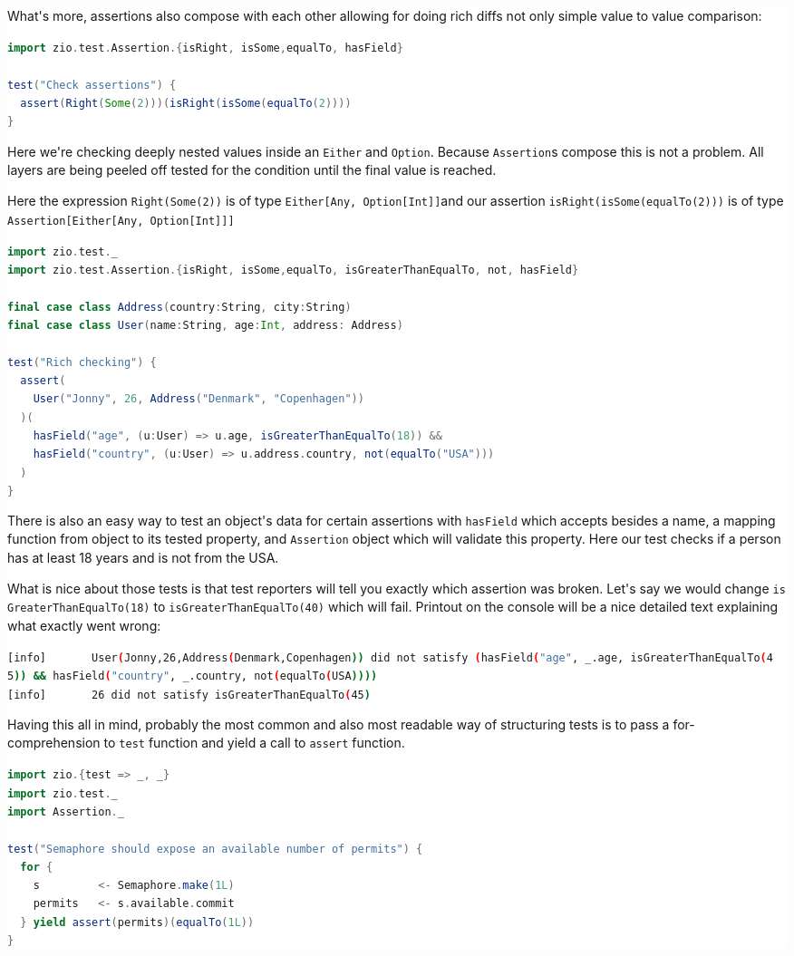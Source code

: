 What's more, assertions also compose with each other allowing for doing rich diffs not only simple value to value comparison:

```scala mdoc
import zio.test.Assertion.{isRight, isSome,equalTo, hasField}

test("Check assertions") {
  assert(Right(Some(2)))(isRight(isSome(equalTo(2))))
}
```

Here we're checking deeply nested values inside an `Either` and `Option`. Because `Assertion`s compose this is not a problem. All layers are being peeled off tested for the condition until the final value is reached.

Here the expression `Right(Some(2))` is of type `Either[Any, Option[Int]]`and our assertion `isRight(isSome(equalTo(2)))` is of type `Assertion[Either[Any, Option[Int]]]`

```scala mdoc:reset-object
import zio.test._
import zio.test.Assertion.{isRight, isSome,equalTo, isGreaterThanEqualTo, not, hasField}

final case class Address(country:String, city:String)
final case class User(name:String, age:Int, address: Address)

test("Rich checking") {
  assert(
    User("Jonny", 26, Address("Denmark", "Copenhagen"))
  )(
    hasField("age", (u:User) => u.age, isGreaterThanEqualTo(18)) &&
    hasField("country", (u:User) => u.address.country, not(equalTo("USA")))
  )
}
```

There is also an easy way to test an object's data for certain assertions with `hasField` which accepts besides a name, a mapping function from object to its tested property, and `Assertion` object which will validate this property. Here our test checks if a person has at least 18 years and is not from the USA.

What is nice about those tests is that test reporters will tell you exactly which assertion was broken. Let's say we would change `isGreaterThanEqualTo(18)` to `isGreaterThanEqualTo(40)` which will fail. Printout
on the console will be a nice detailed text explaining what exactly went wrong:

```bash
[info]       User(Jonny,26,Address(Denmark,Copenhagen)) did not satisfy (hasField("age", _.age, isGreaterThanEqualTo(45)) && hasField("country", _.country, not(equalTo(USA))))
[info]       26 did not satisfy isGreaterThanEqualTo(45)
```

Having this all in mind, probably the most common and also most readable way of structuring tests is to pass a for-comprehension to `test` function and yield a call to `assert` function.

```scala mdoc
import zio.{test => _, _}
import zio.test._
import Assertion._

test("Semaphore should expose an available number of permits") {
  for {
    s         <- Semaphore.make(1L)
    permits   <- s.available.commit
  } yield assert(permits)(equalTo(1L))
}
```
